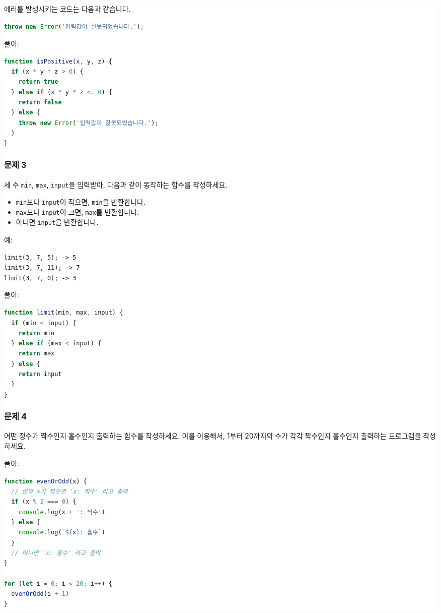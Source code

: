 에러를 발생시키는 코드는 다음과 같습니다.

```js
throw new Error('입력값이 잘못되었습니다.');
```

풀이:
```js
function isPositive(x, y, z) {
  if (x * y * z > 0) {
    return true
  } else if (x * y * z <= 0) {
    return false
  } else {
    throw new Error('입력값이 잘못되었습니다.');
  }
}
```

### 문제 3

세 수 `min`, `max`, `input`을 입력받아, 다음과 같이 동작하는 함수를 작성하세요.
- `min`보다 `input`이 작으면, `min`을 반환합니다.
- `max`보다 `input`이 크면, `max`를 반환합니다.
- 아니면 `input`을 반환합니다.

예:
```
limit(3, 7, 5); -> 5
limit(3, 7, 11); -> 7
limit(3, 7, 0); -> 3
```

풀이:
```js
function limit(min, max, input) {
  if (min < input) {
    return min
  } else if (max < input) {
    return max
  } else {
    return input
  }
}
```

### 문제 4

어떤 정수가 짝수인지 홀수인지 출력하는 함수를 작성하세요. 이를 이용해서, 1부터 20까지의 수가 각각 짝수인지 홀수인지 출력하는 프로그램을 작성하세요.

풀이:
```js
function evenOrOdd(x) {
  // 만약 x가 짝수면 'x: 짝수' 라고 출력
  if (x % 2 === 0) {
    console.log(x + ': 짝수')
  } else {
    console.log(`${x}: 홀수`)
  }
  // 아니면 'x: 홀수' 라고 출력
}

for (let i = 0; i < 20; i++) {
  evenOrOdd(i + 1)
}
```
